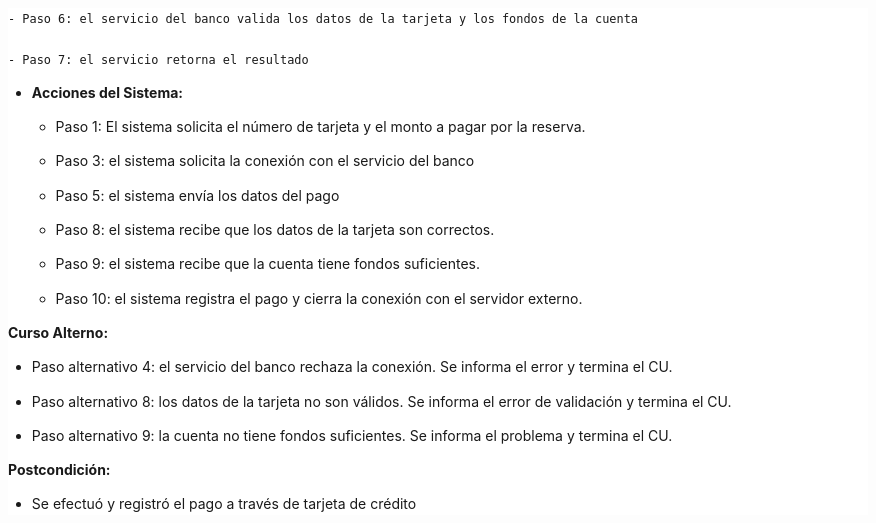 	- Paso 6: el servicio del banco valida los datos de la tarjeta y los fondos de la cuenta
	
	- Paso 7: el servicio retorna el resultado

- **Acciones del Sistema:**
	- Paso 1: El sistema solicita el número de tarjeta y el monto a pagar por la reserva.
	
	- Paso 3: el sistema solicita la conexión con el servicio del banco
	
	- Paso 5: el sistema envía los datos del pago
	
	- Paso 8: el sistema recibe que los datos de la tarjeta son correctos.
	
	- Paso 9: el sistema recibe que la cuenta tiene fondos suficientes.
	
	- Paso 10: el sistema registra el pago y cierra la conexión con el servidor externo.
	
	
**Curso Alterno:**

- Paso alternativo 4: el servicio del banco rechaza la conexión. Se informa el error y termina el CU.

- Paso alternativo 8: los datos de la tarjeta no son válidos. Se informa el error de validación y termina el CU.

- Paso alternativo 9: la cuenta no tiene fondos suficientes. Se informa el problema y termina el CU.

**Postcondición:**

- Se efectuó y registró el pago a través de tarjeta de crédito
